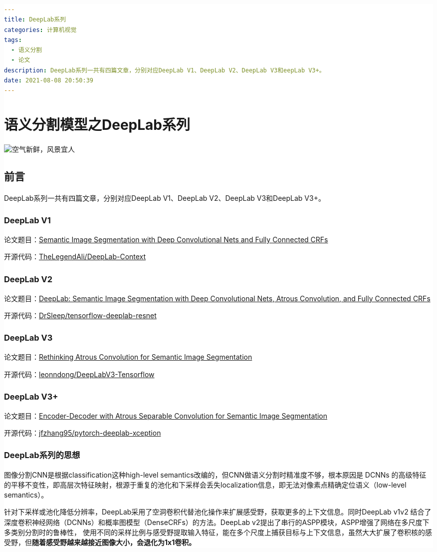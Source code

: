 ```yaml
---
title: DeepLab系列
categories: 计算机视觉
tags:
  - 语义分割
  - 论文
description: DeepLab系列一共有四篇文章，分别对应DeepLab V1、DeepLab V2、DeepLab V3和eepLab V3+。
date: 2021-08-08 20:50:39
---
```


#  语义分割模型之DeepLab系列
![空气新鲜，风景宜人](https://img-blog.csdnimg.cn/1fc6027f0a1d49748c36a8bc65ebe82b.png?x-oss-process=image/watermark,type_ZmFuZ3poZW5naGVpdGk,shadow_10,text_aHR0cHM6Ly9ibG9nLmNzZG4ubmV0L3d1bGlfeGlu,size_16,color_FFFFFF,t_70)

## 前言
DeepLab系列一共有四篇文章，分别对应DeepLab V1、DeepLab V2、DeepLab V3和DeepLab V3+。

### DeepLab V1
论文题目：[Semantic Image Segmentation with Deep Convolutional Nets and Fully Connected CRFs](https://arxiv.org/abs/1606.00915)

开源代码：[TheLegendAli/DeepLab-Context](https://github.com/TheLegendAli/DeepLab-Context)

### DeepLab V2
论文题目：[DeepLab: Semantic Image Segmentation with Deep Convolutional Nets, Atrous Convolution, and Fully Connected CRFs](https://arxiv.org/abs/1606.00915)

开源代码：[DrSleep/tensorflow-deeplab-resnet](https://github.com/DrSleep/tensorflow-deeplab-resnet)

### DeepLab V3
论文题目：[Rethinking Atrous Convolution for Semantic Image Segmentation](https://arxiv.org/abs/1706.05587)

开源代码：[leonndong/DeepLabV3-Tensorflow](https://github.com/eveningdong/DeepLabV3-Tensorflow)

### DeepLab V3+
论文题目：[Encoder-Decoder with Atrous Separable Convolution for Semantic Image Segmentation](https://arxiv.org/abs/1802.02611)

开源代码：[jfzhang95/pytorch-deeplab-xception](https://github.com/jfzhang95/pytorch-deeplab-xception)

### DeepLab系列的思想

图像分割CNN是根据classification这种high-level semantics改编的，但CNN做语义分割时精准度不够，根本原因是 DCNNs 的高级特征的平移不变性，即高层次特征映射，根源于重复的池化和下采样会丢失localization信息，即无法对像素点精确定位语义（low-level semantics）。

针对下采样或池化降低分辨率，DeepLab采用了空洞卷积代替池化操作来扩展感受野，获取更多的上下文信息。同时DeepLab v1v2 结合了深度卷积神经网络（DCNNs）和概率图模型（DenseCRFs）的方法。DeepLab v2提出了串行的ASPP模块，ASPP增强了网络在多尺度下多类别分割时的鲁棒性， 使用不同的采样比例与感受野提取输入特征，能在多个尺度上捕获目标与上下文信息，虽然大大扩展了卷积核的感受野，但**随着感受野越来越接近图像大小，会退化为1x1卷积。**
